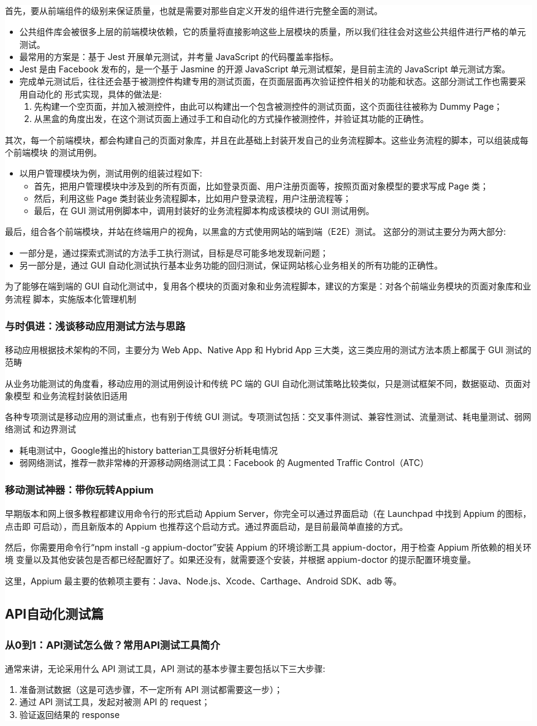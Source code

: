 首先，要从前端组件的级别来保证质量，也就是需要对那些自定义开发的组件进行完整全面的测试。

- 公共组件库会被很多上层的前端模块依赖，它的质量将直接影响这些上层模块的质量，所以我们往往会对这些公共组件进行严格的单元测试。
- 最常用的方案是：基于 Jest 开展单元测试，并考量 JavaScript 的代码覆盖率指标。
- Jest 是由 Facebook 发布的，是一个基于 Jasmine 的开源 JavaScript 单元测试框架，是目前主流的 JavaScript 单元测试方案。
- 完成单元测试后，往往还会基于被测控件构建专用的测试页面，在页面层面再次验证控件相关的功能和状态。这部分测试工作也需要采用自动化的
形式实现，具体的做法是:
    1. 先构建一个空页面，并加入被测控件，由此可以构建出一个包含被测控件的测试页面，这个页面往往被称为 Dummy Page；
    2. 从黑盒的角度出发，在这个测试页面上通过手工和自动化的方式操作被测控件，并验证其功能的正确性。

其次，每一个前端模块，都会构建自己的页面对象库，并且在此基础上封装开发自己的业务流程脚本。这些业务流程的脚本，可以组装成每个前端模块
的测试用例。

- 以用户管理模块为例，测试用例的组装过程如下:
    - 首先，把用户管理模块中涉及到的所有页面，比如登录页面、用户注册页面等，按照页面对象模型的要求写成 Page 类；
    - 然后，利用这些 Page 类封装业务流程脚本，比如用户登录流程，用户注册流程等；
    - 最后，在 GUI 测试用例脚本中，调用封装好的业务流程脚本构成该模块的 GUI 测试用例。

最后，组合各个前端模块，并站在终端用户的视角，以黑盒的方式使用网站的端到端（E2E）测试。 这部分的测试主要分为两大部分:

- 一部分是，通过探索式测试的方法手工执行测试，目标是尽可能多地发现新问题；
- 另一部分是，通过 GUI 自动化测试执行基本业务功能的回归测试，保证网站核心业务相关的所有功能的正确性。

为了能够在端到端的 GUI 自动化测试中，复用各个模块的页面对象和业务流程脚本，建议的方案是：对各个前端业务模块的页面对象库和业务流程
脚本，实施版本化管理机制

### 与时俱进：浅谈移动应用测试方法与思路

移动应用根据技术架构的不同，主要分为 Web App、Native App 和 Hybrid App 三大类，这三类应用的测试方法本质上都属于 GUI 测试的范畴

从业务功能测试的角度看，移动应用的测试用例设计和传统 PC 端的 GUI 自动化测试策略比较类似，只是测试框架不同，数据驱动、页面对象模型
和业务流程封装依旧适用

各种专项测试是移动应用的测试重点，也有别于传统 GUI 测试。专项测试包括：交叉事件测试、兼容性测试、流量测试、耗电量测试、弱网络测试
和边界测试

- 耗电测试中，Google推出的history batterian工具很好分析耗电情况
- 弱网络测试，推荐一款非常棒的开源移动网络测试工具：Facebook 的 Augmented Traffic Control（ATC）

### 移动测试神器：带你玩转Appium

早期版本和网上很多教程都建议用命令行的形式启动 Appium Server，你完全可以通过界面启动（在 Launchpad 中找到 Appium 的图标，点击即
可启动），而且新版本的 Appium 也推荐这个启动方式。通过界面启动，是目前最简单直接的方式。

然后，你需要用命令行“npm install -g appium-doctor”安装 Appium 的环境诊断工具 appium-doctor，用于检查 Appium 所依赖的相关环境
变量以及其他安装包是否都已经配置好了。如果还没有，就需要逐个安装，并根据 appium-doctor 的提示配置环境变量。

这里，Appium 最主要的依赖项主要有：Java、Node.js、Xcode、Carthage、Android SDK、adb 等。

## API自动化测试篇

### 从0到1：API测试怎么做？常用API测试工具简介

通常来讲，无论采用什么 API 测试工具，API 测试的基本步骤主要包括以下三大步骤:

1. 准备测试数据（这是可选步骤，不一定所有 API 测试都需要这一步）；
2. 通过 API 测试工具，发起对被测 API 的 request；
3. 验证返回结果的 response
